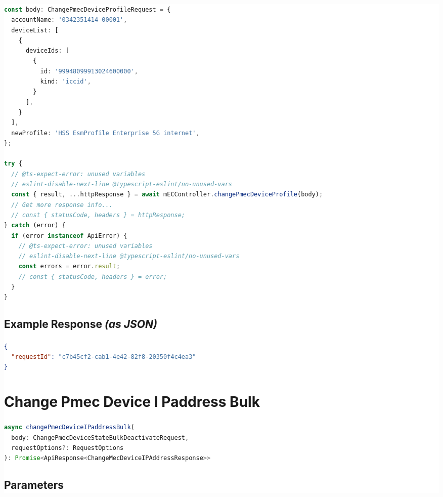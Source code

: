 ```ts
const body: ChangePmecDeviceProfileRequest = {
  accountName: '0342351414-00001',
  deviceList: [
    {
      deviceIds: [
        {
          id: '99948099913024600000',
          kind: 'iccid',
        }
      ],
    }
  ],
  newProfile: 'HSS EsmProfile Enterprise 5G internet',
};

try {
  // @ts-expect-error: unused variables
  // eslint-disable-next-line @typescript-eslint/no-unused-vars
  const { result, ...httpResponse } = await mECController.changePmecDeviceProfile(body);
  // Get more response info...
  // const { statusCode, headers } = httpResponse;
} catch (error) {
  if (error instanceof ApiError) {
    // @ts-expect-error: unused variables
    // eslint-disable-next-line @typescript-eslint/no-unused-vars
    const errors = error.result;
    // const { statusCode, headers } = error;
  }
}
```

## Example Response *(as JSON)*

```json
{
  "requestId": "c7b45cf2-cab1-4e42-82f8-20350f4c4ea3"
}
```


# Change Pmec Device I Paddress Bulk

```ts
async changePmecDeviceIPaddressBulk(
  body: ChangePmecDeviceStateBulkDeactivateRequest,
  requestOptions?: RequestOptions
): Promise<ApiResponse<ChangeMecDeviceIPAddressResponse>>
```

## Parameters
